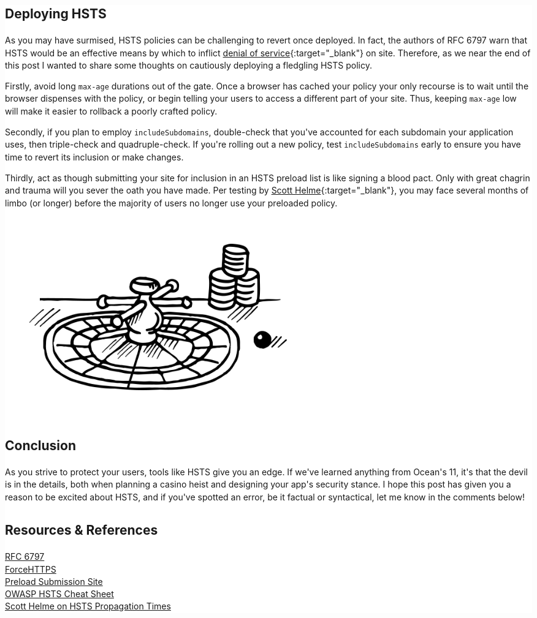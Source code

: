 ## Deploying HSTS

As you may have surmised, HSTS policies can be challenging to revert once deployed. In fact, the authors of RFC 6797 warn that HSTS would be an effective means by which to inflict [denial of service](https://tools.ietf.org/html/rfc6797#section-14.5){:target="_blank"} on site. Therefore, as we near the end of this post I wanted to share some thoughts on cautiously deploying a fledgling HSTS policy.

Firstly, avoid long `max-age` durations out of the gate. Once a browser has cached your policy your only recourse is to wait until the browser dispenses with the policy, or begin telling your users to access a different part of your site. Thus, keeping `max-age` low will make it easier to rollback a poorly crafted policy.

Secondly, if you plan to employ `includeSubdomains`, double-check that you've accounted for each subdomain your application uses, then triple-check and quadruple-check. If you're rolling out a new policy, test `includeSubdomains` early to ensure you have time to revert its inclusion or make changes.

Thirdly, act as though submitting your site for inclusion in an HSTS preload list is like signing a blood pact. Only with great chagrin and trauma will you sever the oath you have made. Per testing by [Scott Helme](https://scotthelme.co.uk/hsts-preload-test/){:target="_blank"}, you may face several months of limbo (or longer) before the majority of users no longer use your preloaded policy. 

<figure>
  <img src="/public/svg/roulette.svg" width="100%" style="margin: 3rem 0; max-width: 30rem"/>
</figure>

## Conclusion

As you strive to protect your users, tools like HSTS give you an edge. If we've learned anything from Ocean's 11, it's that the devil is in the details, both when planning a casino heist and designing your app's security stance. I hope this post has given you a reason to be excited about HSTS, and if you've spotted an error, be it factual or syntactical, let me know in the comments below!

## Resources & References

[RFC 6797](https://tools.ietf.org/html/rfc6797)  
[ForceHTTPS](https://crypto.stanford.edu/forcehttps/)  
[Preload Submission Site](https://hstspreload.org/)  
[OWASP HSTS Cheat Sheet](https://www.owasp.org/index.php/HTTP_Strict_Transport_Security_Cheat_Sheet)  
[Scott Helme on HSTS Propagation Times](https://scotthelme.co.uk/hsts-preload-test/)  
